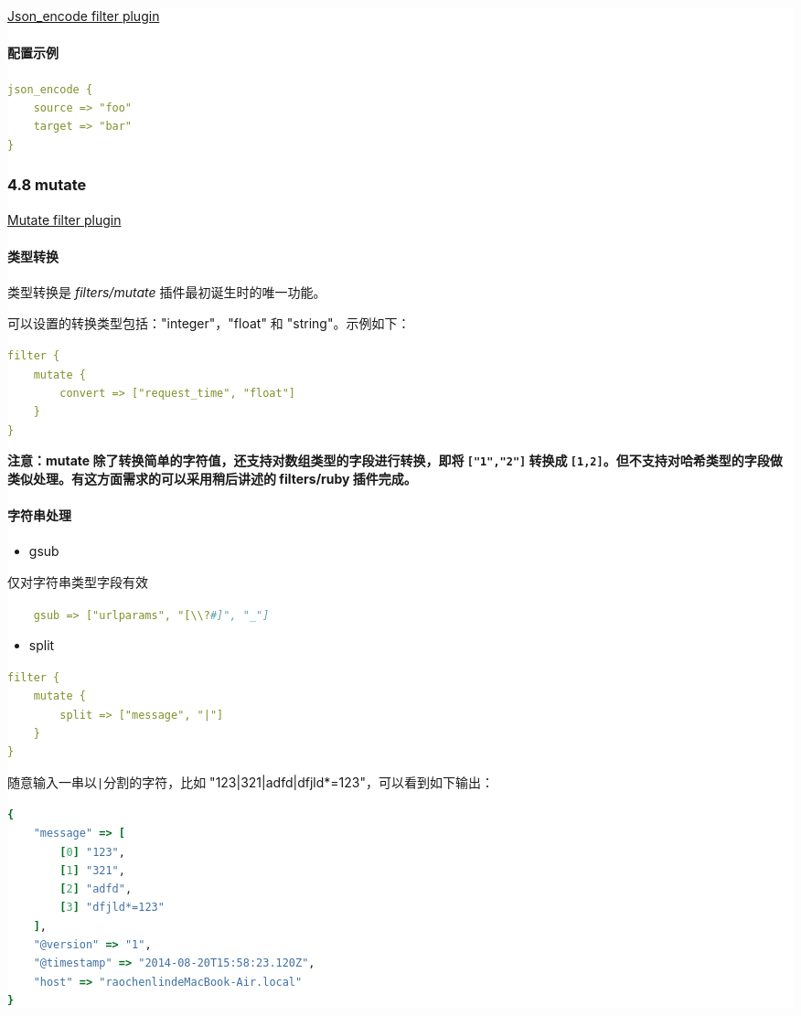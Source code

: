 [Json_encode filter plugin](https://www.elastic.co/guide/en/logstash/current/plugins-filters-json_encode.html)

#### 配置示例

```yaml
json_encode {
	source => "foo"
	target => "bar"
}
```



### 4.8 mutate

[Mutate filter plugin](https://www.elastic.co/guide/en/logstash/current/plugins-filters-mutate.html)

#### 类型转换

类型转换是 *filters/mutate* 插件最初诞生时的唯一功能。

可以设置的转换类型包括："integer"，"float" 和 "string"。示例如下：

```yaml
filter {
    mutate {
        convert => ["request_time", "float"]
    }
}
```

**注意：mutate 除了转换简单的字符值，还支持对数组类型的字段进行转换，即将 `["1","2"]` 转换成 `[1,2]`。但不支持对哈希类型的字段做类似处理。有这方面需求的可以采用稍后讲述的 filters/ruby 插件完成。**

#### 字符串处理

- gsub

仅对字符串类型字段有效

```yaml
    gsub => ["urlparams", "[\\?#]", "_"]
```

- split

```yaml
filter {
    mutate {
        split => ["message", "|"]
    }
}
```

随意输入一串以`|`分割的字符，比如 "123|321|adfd|dfjld*=123"，可以看到如下输出：

```ruby
{
    "message" => [
        [0] "123",
        [1] "321",
        [2] "adfd",
        [3] "dfjld*=123"
    ],
    "@version" => "1",
    "@timestamp" => "2014-08-20T15:58:23.120Z",
    "host" => "raochenlindeMacBook-Air.local"
}
```
